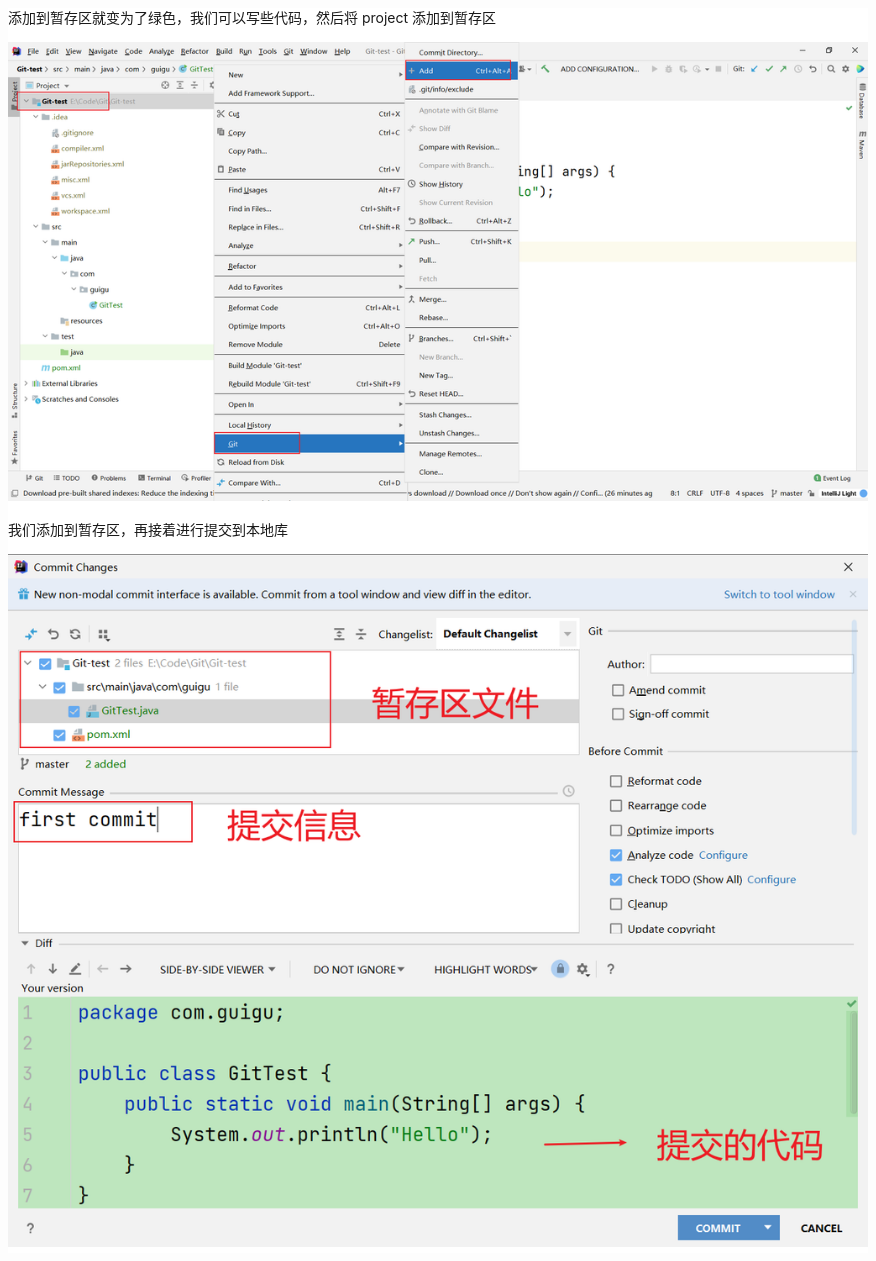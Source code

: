 添加到暂存区就变为了绿色，我们可以写些代码，然后将 project 添加到暂存区

![](尚硅谷Git(三).assets/10.png)

我们添加到暂存区，再接着进行提交到本地库

![](尚硅谷Git(三).assets/11.png)